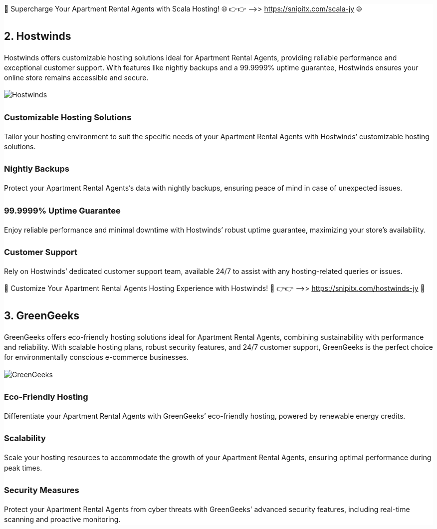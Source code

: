 🚀 Supercharge Your Apartment Rental Agents with Scala Hosting! 🌐
👉👉 -->> https://snipitx.com/scala-jy 🌐

## 2. Hostwinds

Hostwinds offers customizable hosting solutions ideal for Apartment Rental Agents, providing reliable performance and exceptional customer support. With features like nightly backups and a 99.9999% uptime guarantee, Hostwinds ensures your online store remains accessible and secure.

![Hostwinds](https://i.imgur.com/53aSNXx.jpeg "Hostwinds Hosting")

### Customizable Hosting Solutions
Tailor your hosting environment to suit the specific needs of your Apartment Rental Agents with Hostwinds’ customizable hosting solutions.

### Nightly Backups
Protect your Apartment Rental Agents’s data with nightly backups, ensuring peace of mind in case of unexpected issues.

### 99.9999% Uptime Guarantee
Enjoy reliable performance and minimal downtime with Hostwinds’ robust uptime guarantee, maximizing your store’s availability.

### Customer Support
Rely on Hostwinds’ dedicated customer support team, available 24/7 to assist with any hosting-related queries or issues.

🌟 Customize Your Apartment Rental Agents Hosting Experience with Hostwinds! 🚀
👉👉 -->> https://snipitx.com/hostwinds-jy 🚀


## 3. GreenGeeks

GreenGeeks offers eco-friendly hosting solutions ideal for Apartment Rental Agents, combining sustainability with performance and reliability. With scalable hosting plans, robust security features, and 24/7 customer support, GreenGeeks is the perfect choice for environmentally conscious e-commerce businesses.

![GreenGeeks](https://i.imgur.com/eEwuntu.jpg "GreenGeeks Hosting")

### Eco-Friendly Hosting
Differentiate your Apartment Rental Agents with GreenGeeks’ eco-friendly hosting, powered by renewable energy credits.

### Scalability
Scale your hosting resources to accommodate the growth of your Apartment Rental Agents, ensuring optimal performance during peak times.

### Security Measures
Protect your Apartment Rental Agents from cyber threats with GreenGeeks’ advanced security features, including real-time scanning and proactive monitoring.
